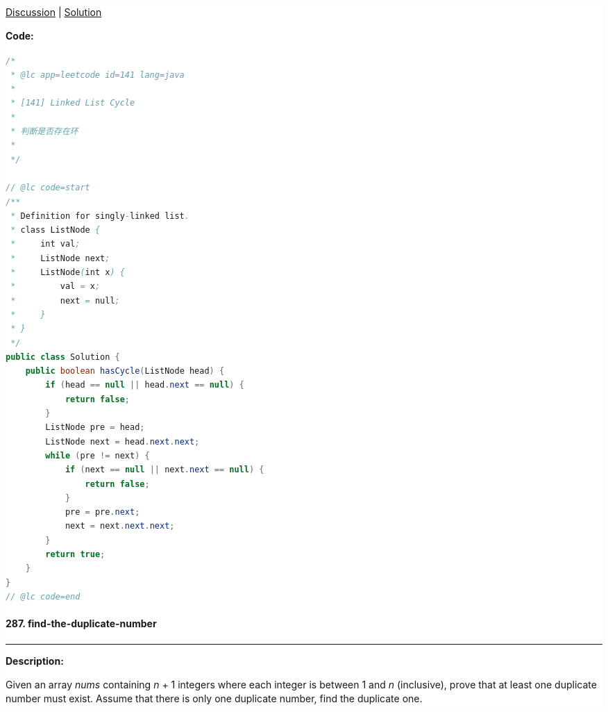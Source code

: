 [Discussion](https://leetcode.com/problems/linked-list-cycle/discuss/?currentPage=1&orderBy=most_votes&query=) | [Solution](https://leetcode.com/problems/linked-list-cycle/solution/)

**Code:**

```java
/*
 * @lc app=leetcode id=141 lang=java
 *
 * [141] Linked List Cycle
 *
 * 判断是否存在环
 *
 */

// @lc code=start
/**
 * Definition for singly-linked list.
 * class ListNode {
 *     int val;
 *     ListNode next;
 *     ListNode(int x) {
 *         val = x;
 *         next = null;
 *     }
 * }
 */
public class Solution {
    public boolean hasCycle(ListNode head) {
        if (head == null || head.next == null) {
            return false;
        }
        ListNode pre = head;
        ListNode next = head.next.next;
        while (pre != next) {
            if (next == null || next.next == null) {
                return false;
            }
            pre = pre.next;
            next = next.next.next;
        }
        return true;
    }
}
// @lc code=end
```

#### 287. find-the-duplicate-number

------

**Description:**

Given an array *nums* containing *n* + 1 integers where each integer is between 1 and *n* (inclusive), prove that at least one duplicate number must exist. Assume that there is only one duplicate number, find the duplicate one.
